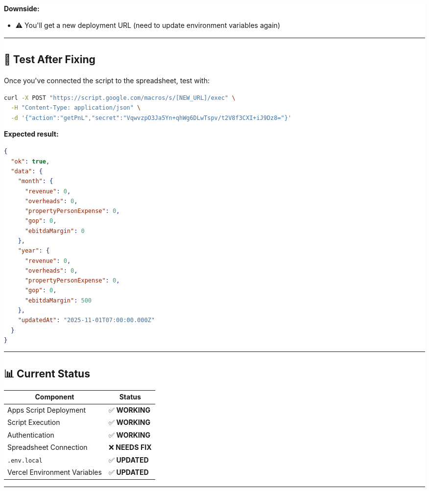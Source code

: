 **Downside:**
- ⚠️ You'll get a new deployment URL (need to update environment variables again)

---

## 🧪 Test After Fixing

Once you've connected the script to the spreadsheet, test with:

```bash
curl -X POST "https://script.google.com/macros/s/[NEW_URL]/exec" \
  -H "Content-Type: application/json" \
  -d '{"action":"getPnL","secret":"VqwvzpO3Ja5Yn+qhWg6DLwTspv/t2V8f3CXI+iJ9Dz8="}'
```

**Expected result:**
```json
{
  "ok": true,
  "data": {
    "month": {
      "revenue": 0,
      "overheads": 0,
      "propertyPersonExpense": 0,
      "gop": 0,
      "ebitdaMargin": 0
    },
    "year": {
      "revenue": 0,
      "overheads": 0,
      "propertyPersonExpense": 0,
      "gop": 0,
      "ebitdaMargin": 500
    },
    "updatedAt": "2025-11-01T07:00:00.000Z"
  }
}
```

---

## 📊 Current Status

| Component | Status |
|-----------|--------|
| Apps Script Deployment | ✅ **WORKING** |
| Script Execution | ✅ **WORKING** |
| Authentication | ✅ **WORKING** |
| Spreadsheet Connection | ❌ **NEEDS FIX** |
| `.env.local` | ✅ **UPDATED** |
| Vercel Environment Variables | ✅ **UPDATED** |

---